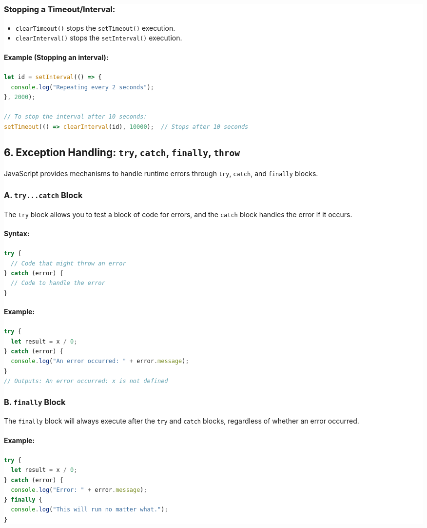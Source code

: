 ### **Stopping a Timeout/Interval:**
- `clearTimeout()` stops the `setTimeout()` execution.
- `clearInterval()` stops the `setInterval()` execution.

#### **Example (Stopping an interval):**
```js
let id = setInterval(() => {
  console.log("Repeating every 2 seconds");
}, 2000);

// To stop the interval after 10 seconds:
setTimeout(() => clearInterval(id), 10000);  // Stops after 10 seconds
```
## **6. Exception Handling: `try`, `catch`, `finally`, `throw`**

JavaScript provides mechanisms to handle runtime errors through `try`, `catch`, and `finally` blocks.

### **A. `try...catch` Block**
The `try` block allows you to test a block of code for errors, and the `catch` block handles the error if it occurs.

#### **Syntax:**
```js
try {
  // Code that might throw an error
} catch (error) {
  // Code to handle the error
}
```

#### **Example:**
```js
try {
  let result = x / 0;
} catch (error) {
  console.log("An error occurred: " + error.message);
}
// Outputs: An error occurred: x is not defined
```

### **B. `finally` Block**
The `finally` block will always execute after the `try` and `catch` blocks, regardless of whether an error occurred.

#### **Example:**
```js
try {
  let result = x / 0;
} catch (error) {
  console.log("Error: " + error.message);
} finally {
  console.log("This will run no matter what.");
}
```
